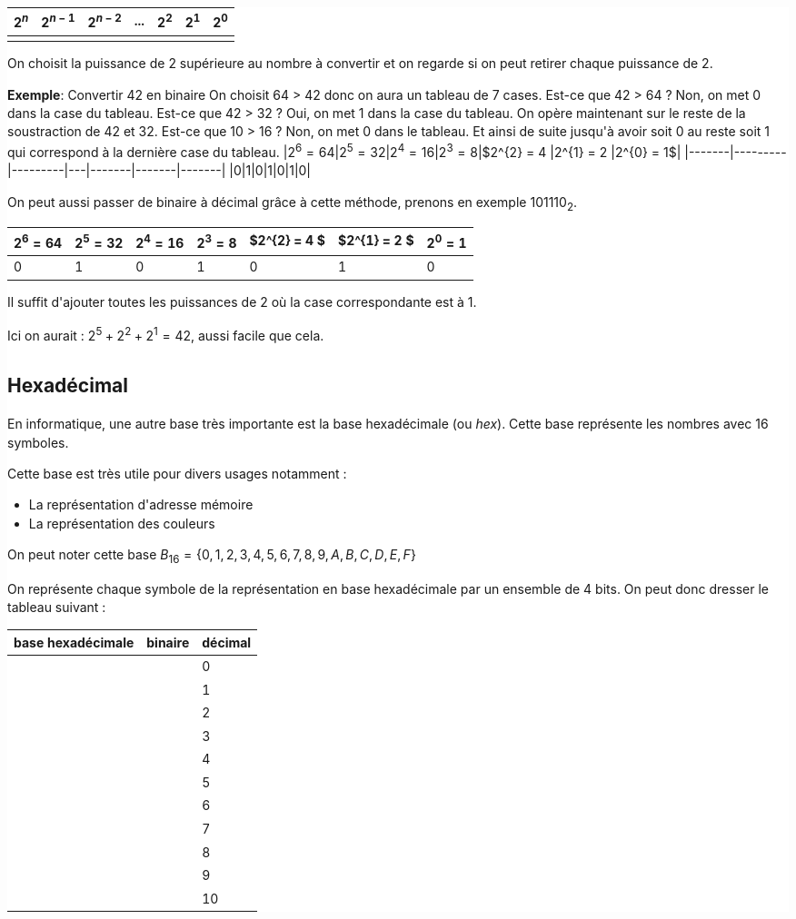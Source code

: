 |$2^{n}$|$2^{n-1}$|$2^{n-2}$|...|$2^{2}$|$2^{1}$|$2^{0}$|
|-------|---------|---------|---|-------|-------|-------|
||||||||

On choisit la puissance de 2 supérieure au nombre à convertir et on regarde si on peut retirer chaque puissance de 2.

**Exemple**: Convertir 42 en binaire
On choisit 64 > 42 donc on aura un tableau de 7 cases.
Est-ce que 42 > 64 ? Non, on met 0 dans la case du tableau.
Est-ce que 42 > 32 ? Oui, on met 1 dans la case du tableau. On opère maintenant sur le reste de la soustraction de 42 et 32.
Est-ce que 10 > 16 ? Non, on met 0 dans le tableau.
Et ainsi de suite jusqu'à avoir soit 0 au reste soit 1 qui correspond à la dernière case du tableau.
|$2^{6} = 64$|$2^{5}=32$|$2^{4} = 16$|$2^{3} = 8$|$2^{2} = 4 $|$2^{1} = 2 $|$2^{0} = 1$|
|-------|---------|---------|---|-------|-------|-------|
|0|1|0|1|0|1|0|

On peut aussi passer de binaire à décimal grâce à cette méthode, prenons en exemple $101110_{2}$.

|$2^{6} = 64$|$2^{5}=32$|$2^{4} = 16$|$2^{3} = 8$|$2^{2} = 4 $|$2^{1} = 2 $|$2^{0} = 1$|
|-------|---------|---------|---|-------|-------|-------|
|0|1|0|1|0|1|0|

Il suffit d'ajouter toutes les puissances de 2 où la case correspondante est à 1.

Ici on aurait : $2^{5} + 2^{2}  + 2^{1} = 42$, aussi facile que cela.

## Hexadécimal

En informatique, une autre base très importante est la base hexadécimale (ou *hex*). Cette base représente les nombres avec 16 symboles.

Cette base est très utile pour divers usages notamment :

* La représentation d'adresse mémoire
* La représentation des couleurs




On peut noter cette base $B_{16} = \lbrace0,1,2,3,4,5,6,7,8,9,A,B,C,D,E,F\rbrace$

On représente chaque symbole de la représentation en base hexadécimale par un ensemble de 4 bits. On peut donc dresser le tableau suivant :

|base hexadécimale|binaire|décimal|
|-----------------|-------|-------|
|||0
|||1
|||2
|||3
|||4
|||5
|||6
|||7
|||8
|||9
|||10